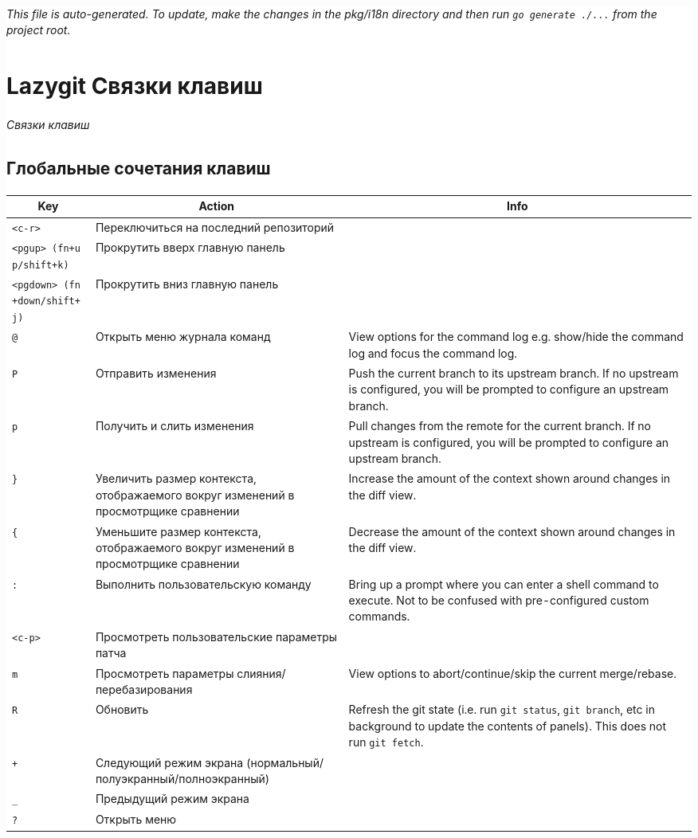 _This file is auto-generated. To update, make the changes in the pkg/i18n directory and then run `go generate ./...` from the project root._

# Lazygit Связки клавиш

_Связки клавиш_

## Глобальные сочетания клавиш

| Key                              | Action                                                                              | Info                                                                                                                                                                                                               |
| -------------------------------- | ----------------------------------------------------------------------------------- | ------------------------------------------------------------------------------------------------------------------------------------------------------------------------------------------------------------------ |
| `` <c-r> ``                      | Переключиться на последний репозиторий                                              |                                                                                                                                                                                                                    |
| `` <pgup> (fn+up/shift+k) ``     | Прокрутить вверх главную панель                                                     |                                                                                                                                                                                                                    |
| `` <pgdown> (fn+down/shift+j) `` | Прокрутить вниз главную панель                                                      |                                                                                                                                                                                                                    |
| `` @ ``                          | Открыть меню журнала команд                                                         | View options for the command log e.g. show/hide the command log and focus the command log.                                                                                                                         |
| `` P ``                          | Отправить изменения                                                                 | Push the current branch to its upstream branch. If no upstream is configured, you will be prompted to configure an upstream branch.                                                                                |
| `` p ``                          | Получить и слить изменения                                                          | Pull changes from the remote for the current branch. If no upstream is configured, you will be prompted to configure an upstream branch.                                                                           |
| `` } ``                          | Увеличить размер контекста, отображаемого вокруг изменений в просмотрщике сравнении | Increase the amount of the context shown around changes in the diff view.                                                                                                                                          |
| `` { ``                          | Уменьшите размер контекста, отображаемого вокруг изменений в просмотрщике сравнении | Decrease the amount of the context shown around changes in the diff view.                                                                                                                                          |
| `` : ``                          | Выполнить пользовательскую команду                                                  | Bring up a prompt where you can enter a shell command to execute. Not to be confused with pre-configured custom commands.                                                                                          |
| `` <c-p> ``                      | Просмотреть пользовательские параметры патча                                        |                                                                                                                                                                                                                    |
| `` m ``                          | Просмотреть параметры слияния/перебазирования                                       | View options to abort/continue/skip the current merge/rebase.                                                                                                                                                      |
| `` R ``                          | Обновить                                                                            | Refresh the git state (i.e. run `git status`, `git branch`, etc in background to update the contents of panels). This does not run `git fetch`.                                                                    |
| `` + ``                          | Следующий режим экрана (нормальный/полуэкранный/полноэкранный)                      |                                                                                                                                                                                                                    |
| `` _ ``                          | Предыдущий режим экрана                                                             |                                                                                                                                                                                                                    |
| `` ? ``                          | Открыть меню                                                                        |                                                                                                                                                                                                                    |